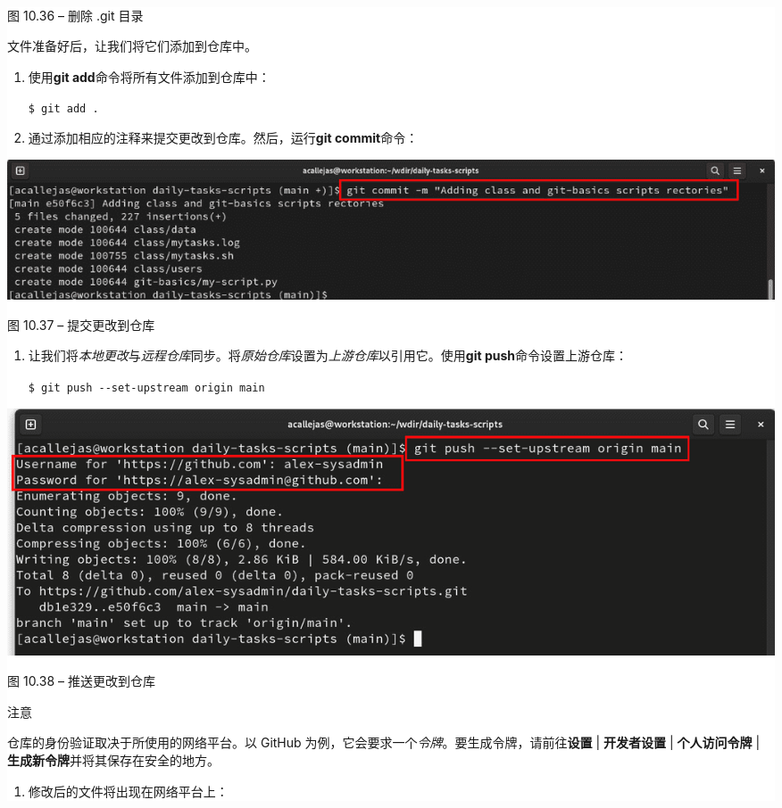 图 10.36 – 删除 .git 目录

文件准备好后，让我们将它们添加到仓库中。

1.  使用**git add**命令将所有文件添加到仓库中：

    ```
    $ git add .
    ```

1.  通过添加相应的注释来提交更改到仓库。然后，运行**git commit**命令：

![图 10.37 – 提交更改到仓库](img/B19121_10_37.jpg)

图 10.37 – 提交更改到仓库

1.  让我们将*本地更改*与*远程仓库*同步。将*原始仓库*设置为*上游仓库*以引用它。使用**git push**命令设置上游仓库：

    ```
    $ git push --set-upstream origin main
    ```

![图 10.38 – 推送更改到仓库](img/B19121_10_38.jpg)

图 10.38 – 推送更改到仓库

注意

仓库的身份验证取决于所使用的网络平台。以 GitHub 为例，它会要求一个*令牌*。要生成令牌，请前往**设置** | **开发者设置** | **个人访问令牌** | **生成新令牌**并将其保存在安全的地方。

1.  修改后的文件将出现在网络平台上：
